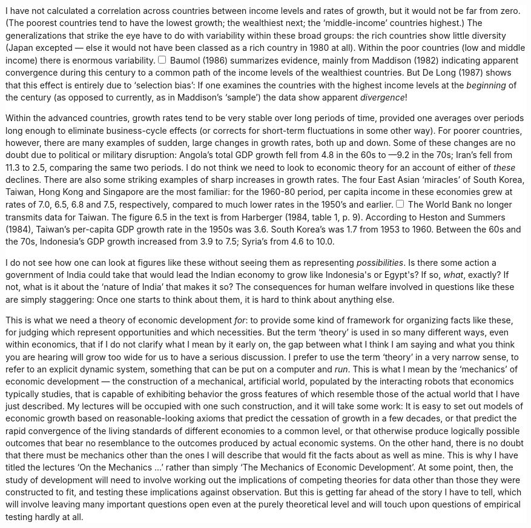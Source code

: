 I have not calculated a correlation across countries between income levels and rates of growth, but it would not be far from zero. (The poorest countries tend to have the lowest growth; the wealthiest next; the ‘middle-income’ countries highest.) The generalizations that strike the eye have to do with variability within these broad groups: the rich countries show little diversity (Japan excepted — else it would not have been classed as a rich country in 1980 at all). Within the poor countries (low and middle income) there is enormous variability.<label for="sn-2" class="margin-toggle sidenote-number"></label><input type="checkbox" id="sn-2" class="margin-toggle"/>
<span class="sidenote">
Baumol (1986) summarizes evidence, mainly from Maddison (1982) indicating apparent convergence during this century to a common path of the income levels of the wealthiest countries. But De Long (1987) shows that this effect is entirely due to ‘selection bias’: If one examines the countries with the highest income levels at the *beginning* of the century (as opposed to currently, as in Maddison’s ‘sample’) the data show apparent *divergence*!</span>

Within the advanced countries, growth rates tend to be very stable over long periods of time, provided one averages over periods long enough to eliminate business-cycle effects (or corrects for short-term fluctuations in some other way). For poorer countries, however, there are many examples of sudden, large changes in growth rates, both up and down. Some of these changes are no doubt due to political or military disruption: Angola’s total GDP growth fell from 4.8 in the 60s to —9.2 in the 70s; Iran’s fell from 11.3 to 2.5, comparing the same two periods. I do not think we need to look to economic theory for an account of either of *these* declines. There are also some striking examples of sharp increases in growth rates. The four East Asian ‘miracles’ of South Korea, Taiwan, Hong Kong and Singapore are the most familiar: for the 1960-80 period, per capita income in these economies grew at rates of 7.0, 6.5, 6.8 and 7.5, respectively, compared to much lower rates in the 1950’s and earlier.<label for="sn-34" class="margin-toggle sidenote-number"></label><input type="checkbox" id="sn-34" class="margin-toggle"/>
<span class="sidenote">
The World Bank no longer transmits data for Taiwan. The figure 6.5 in the text is from Harberger (1984, table 1, p. 9).
According to Heston and Summers (1984), Taiwan’s per-capita GDP growth rate in the 1950s was 3.6. South Korea’s was 1.7 from 1953 to 1960.
</span> Between the 60s and the 70s, Indonesia’s GDP growth increased from 3.9 to 7.5; Syria’s from 4.6 to 10.0.

I do not see how one can look at figures like these without seeing them as representing *possibilities*. Is there some action a government of India could take that would lead the Indian economy to grow like Indonesia's or Egypt's? If so, *what*, exactly? If not, what is it about the ‘nature of India’ that makes it so? The consequences for human welfare involved in questions like these are simply staggering: Once one starts to think about them, it is hard to think about anything else.

This is what we need a theory of economic development *for*: to provide some kind of framework for organizing facts like these, for judging which represent opportunities and which necessities. But the term ‘theory’ is used in so many different ways, even within economics, that if I do not clarify what I mean by it early on, the gap between what I think I am saying and what you think you are hearing will grow too wide for us to have a serious discussion. I prefer to use the term ‘theory’ in a very narrow sense, to refer to an explicit dynamic system, something that can be put on a computer and *run*. This is what I mean by the ‘mechanics’ of economic development — the construction of a mechanical, artificial world, populated by the interacting robots that economics typically studies, that is capable of exhibiting behavior the gross features of which resemble those of the actual world that I have just described. My lectures will be occupied with one such construction, and it will take some work: It is easy to set out models of economic growth based on reasonable-looking axioms that predict the cessation of growth in a few decades, or that predict the rapid convergence of the living standards of different economies to a common level, or that otherwise produce logically possible outcomes that bear no resemblance to the outcomes produced by actual economic systems. On the other hand, there is no doubt that there must be mechanics other than the ones I will describe that would fit the facts about as well as mine. This is why I have titled the lectures ‘On the Mechanics ...’ rather than simply ‘The Mechanics of Economic Development’. At some point, then, the study of development will need to involve working out the implications of competing theories for data other than those they were constructed to fit, and testing these implications against observation. But this is getting far ahead of the story I have to tell, which will involve leaving many important questions open even at the purely theoretical level and will touch upon questions of empirical testing hardly at all.
